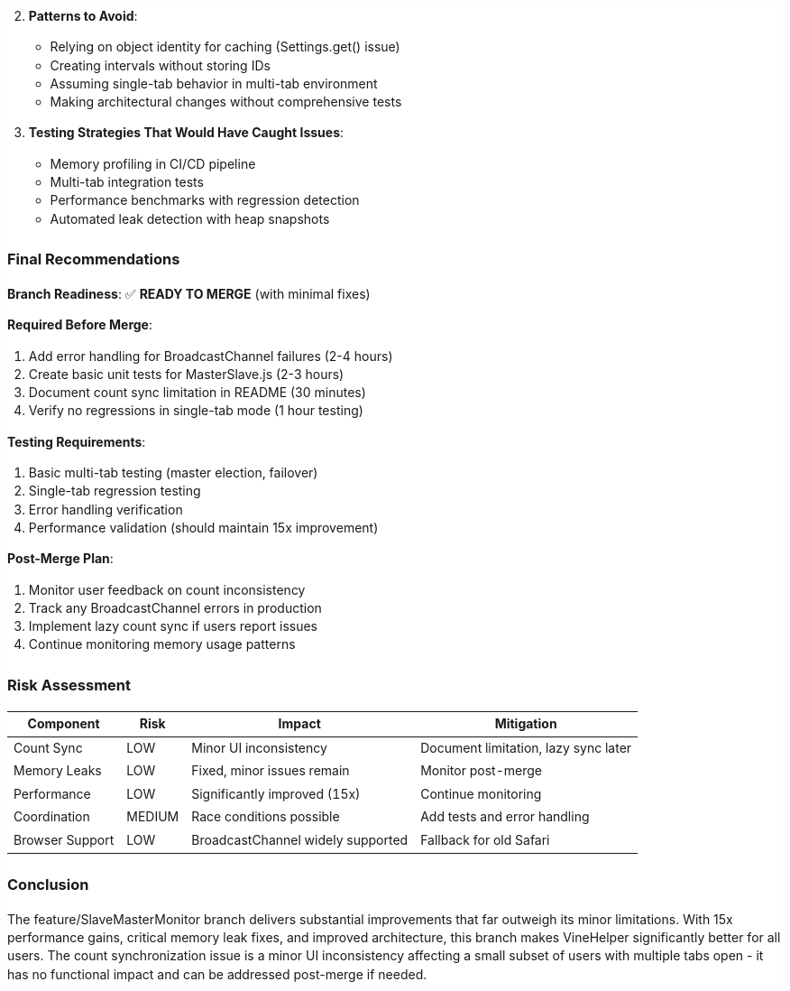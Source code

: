 2. **Patterns to Avoid**:

    - Relying on object identity for caching (Settings.get() issue)
    - Creating intervals without storing IDs
    - Assuming single-tab behavior in multi-tab environment
    - Making architectural changes without comprehensive tests

3. **Testing Strategies That Would Have Caught Issues**:
    - Memory profiling in CI/CD pipeline
    - Multi-tab integration tests
    - Performance benchmarks with regression detection
    - Automated leak detection with heap snapshots

### Final Recommendations

**Branch Readiness**: ✅ **READY TO MERGE** (with minimal fixes)

**Required Before Merge**:

1. Add error handling for BroadcastChannel failures (2-4 hours)
2. Create basic unit tests for MasterSlave.js (2-3 hours)
3. Document count sync limitation in README (30 minutes)
4. Verify no regressions in single-tab mode (1 hour testing)

**Testing Requirements**:

1. Basic multi-tab testing (master election, failover)
2. Single-tab regression testing
3. Error handling verification
4. Performance validation (should maintain 15x improvement)

**Post-Merge Plan**:

1. Monitor user feedback on count inconsistency
2. Track any BroadcastChannel errors in production
3. Implement lazy count sync if users report issues
4. Continue monitoring memory usage patterns

### Risk Assessment

| Component       | Risk   | Impact                            | Mitigation                           |
| --------------- | ------ | --------------------------------- | ------------------------------------ |
| Count Sync      | LOW    | Minor UI inconsistency            | Document limitation, lazy sync later |
| Memory Leaks    | LOW    | Fixed, minor issues remain        | Monitor post-merge                   |
| Performance     | LOW    | Significantly improved (15x)      | Continue monitoring                  |
| Coordination    | MEDIUM | Race conditions possible          | Add tests and error handling         |
| Browser Support | LOW    | BroadcastChannel widely supported | Fallback for old Safari              |

### Conclusion

The feature/SlaveMasterMonitor branch delivers substantial improvements that far outweigh its minor limitations. With 15x performance gains, critical memory leak fixes, and improved architecture, this branch makes VineHelper significantly better for all users. The count synchronization issue is a minor UI inconsistency affecting a small subset of users with multiple tabs open - it has no functional impact and can be addressed post-merge if needed.
